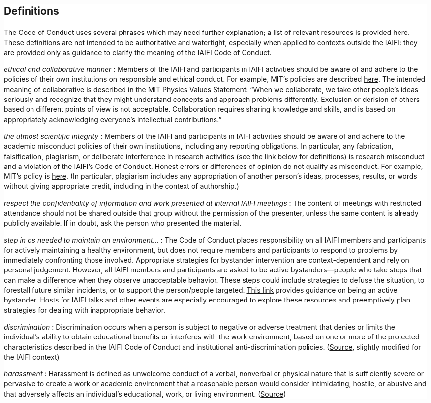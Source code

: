 ## Definitions

The Code of Conduct uses several phrases which may need further explanation; a list of relevant resources is provided here. These definitions are not intended to be authoritative and watertight, especially when applied to contexts outside the IAIFI: they are provided only as guidance to clarify the meaning of the IAIFI Code of Conduct.

*ethical and collaborative manner*
: Members of the IAIFI and participants in IAIFI activities should be aware of and adhere to the policies of their own institutions on responsible and ethical conduct. For example, MIT’s policies are described [here](http://conduct.mit.edu/). The intended meaning of collaborative is described in the [MIT Physics Values Statement](https://physics.mit.edu/about-physics/community-values): “When we collaborate, we take other people’s ideas seriously and recognize that they might understand concepts and approach problems differently. Exclusion or derision of others based on different points of view is not acceptable. Collaboration requires sharing knowledge and skills, and is based on appropriately acknowledging everyone’s intellectual contributions.”

*the utmost scientific integrity*
: Members of the IAIFI and participants in IAIFI activities should be aware of and adhere to the academic misconduct policies of their own institutions, including any reporting obligations. In particular, any fabrication, falsification, plagiarism, or deliberate interference in research activities (see the link below for definitions) is research misconduct and a violation of the IAIFI’s Code of Conduct. Honest errors or differences of opinion do not qualify as misconduct. For example, MIT’s policy is [here](https://policies.mit.edu/policies-procedures/100-academic-and-research-misconduct-and-dishonesty/101-procedures-dealing). \(In particular, plagiarism includes any appropriation of another person’s ideas, processes, results, or words without giving appropriate credit, including in the context of authorship.\)

*respect the confidentiality of information and work presented at internal IAIFI meetings*
: The content of meetings with restricted attendance should not be shared outside that group without the permission of the presenter, unless the same content is already publicly available. If in doubt, ask the person who presented the material. 

*step in as needed to maintain an environment...*
: The Code of Conduct places responsibility on all IAIFI members and participants for actively maintaining a healthy environment, but does not require members and participants to respond to problems by immediately confronting those involved. Appropriate strategies for bystander intervention are context-dependent and rely on personal judgement. However, all IAIFI members and participants are asked to be active bystanders—people who take steps that can make a difference when they observe unacceptable behavior. These steps could include strategies to defuse the situation, to forestall future similar incidents, or to support the person/people targeted. [This link](http://web.mit.edu/bystanders) provides guidance on being an active bystander. Hosts for IAIFI talks and other events are especially encouraged to explore these resources and preemptively plan strategies for dealing with inappropriate behavior.

*discrimination*
: Discrimination occurs when a person is subject to negative or adverse treatment that denies or limits the individual’s ability to obtain educational benefits or interferes with the work environment, based on one or more of the protected characteristics described in the IAIFI Code of Conduct and institutional anti-discrimination policies. \([Source](https://www.northeastern.edu/ouec/definitions), slightly modified for the IAIFI context\)

*harassment*
: Harassment is defined as unwelcome conduct of a verbal, nonverbal or physical nature that is sufficiently severe or pervasive to create a work or academic environment that a reasonable person would consider intimidating, hostile, or abusive and that adversely affects an individual’s educational, work, or living environment. \([Source](https://policies.mit.edu/policies-procedures/90-relations-and-responsibilities-within-mit-community/94-harassment)\)
